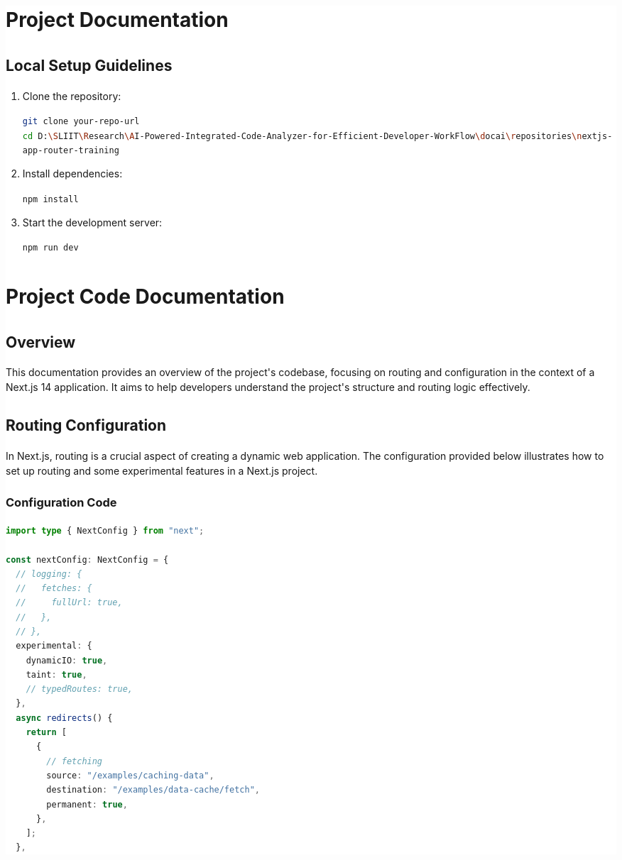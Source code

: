 
# Project Documentation




## Local Setup Guidelines

1. Clone the repository:
   ```bash
   git clone your-repo-url
   cd D:\SLIIT\Research\AI-Powered-Integrated-Code-Analyzer-for-Efficient-Developer-WorkFlow\docai\repositories\nextjs-app-router-training
   ```

2. Install dependencies:
   ```bash
   npm install
   ```

3. Start the development server:
   ```bash
   npm run dev
   ```
  

# Project Code Documentation

## Overview
This documentation provides an overview of the project's codebase, focusing on routing and configuration in the context of a Next.js 14 application. It aims to help developers understand the project's structure and routing logic effectively.

## Routing Configuration

In Next.js, routing is a crucial aspect of creating a dynamic web application. The configuration provided below illustrates how to set up routing and some experimental features in a Next.js project.

### Configuration Code

```typescript
import type { NextConfig } from "next";

const nextConfig: NextConfig = {
  // logging: {
  //   fetches: {
  //     fullUrl: true,
  //   },
  // },
  experimental: {
    dynamicIO: true,
    taint: true,
    // typedRoutes: true,
  },
  async redirects() {
    return [
      {
        // fetching
        source: "/examples/caching-data",
        destination: "/examples/data-cache/fetch",
        permanent: true,
      },
    ];
  },
```